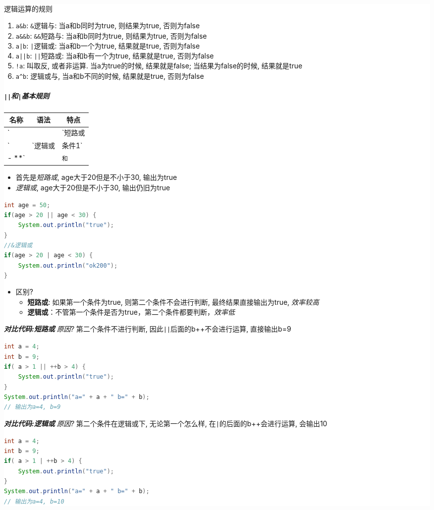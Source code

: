 逻辑运算的规则
1. `a&b`: `&`逻辑与: 当a和b同时为true, 则结果为true, 否则为false
2. `a&&b`: `&&`短路与: 当a和b同时为true, 则结果为true, 否则为false
3. `a|b`: `|`逻辑或: 当a和b一个为true, 结果就是true, 否则为false
4. `a||b`: `||`短路或: 当a和b有一个为true, 结果就是true, 否则为false
5. `!a`: 叫取反, 或者非运算. 当a为true的时候, 结果就是false; 当结果为false的时候, 结果就是true
6. `a^b`: 逻辑或与, 当a和b不同的时候, 结果就是true, 否则为false

##### `||`和`|`基本规则
|名称|语法|特点|
|---|---|---|
|`||`短路或|条件1`||`条件2|两个条件中只要有一个成立, 结果就是true, 否则为false|
|`|`逻辑或|条件1`|`条件2|只要有一个条件成立, 结果就是true|
- **`||`和`|`的实例演示**
  - 首先是*短路或*, age大于20但是不小于30, 输出为true
  - *逻辑或*, age大于20但是不小于30, 输出仍旧为true

```java
int age = 50;
if(age > 20 || age < 30) {
	System.out.println("true");
}
//&逻辑或
if(age > 20 | age < 30) {
	System.out.println("ok200");
}
```

- 区别? 
  -  **短路或**: 如果第一个条件为true, 则第二个条件不会进行判断, 最终结果直接输出为true, _效率较高_
  -  **逻辑或**：不管第一个条件是否为true，第二个条件都要判断，_效率低_

**_对比代码:短路或_**
_原因?_
第二个条件不进行判断, 因此`||`后面的b++不会进行运算, 直接输出b=9
```java
int a = 4;
int b = 9;
if( a > 1 || ++b > 4) {
	System.out.println("true");
}
System.out.println("a=" + a + " b=" + b);
// 输出为a=4, b=9
```
**_对比代码:逻辑或_**
_原因?_
第二个条件在逻辑或下, 无论第一个怎么样, 在`|`的后面的b++会进行运算, 会输出10
```java
int a = 4;
int b = 9;
if( a > 1 | ++b > 4) {
	System.out.println("true");
}
System.out.println("a=" + a + " b=" + b);
// 输出为a=4, b=10
```
